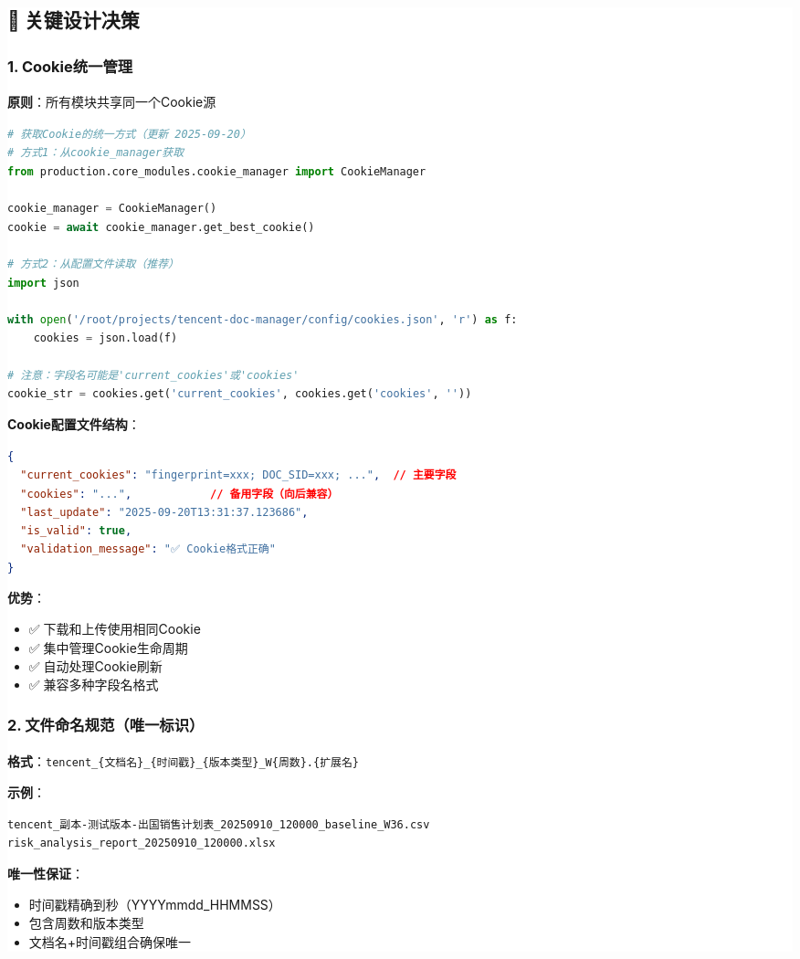 
## 🔑 关键设计决策

### 1. Cookie统一管理

**原则**：所有模块共享同一个Cookie源

```python
# 获取Cookie的统一方式（更新 2025-09-20）
# 方式1：从cookie_manager获取
from production.core_modules.cookie_manager import CookieManager

cookie_manager = CookieManager()
cookie = await cookie_manager.get_best_cookie()

# 方式2：从配置文件读取（推荐）
import json

with open('/root/projects/tencent-doc-manager/config/cookies.json', 'r') as f:
    cookies = json.load(f)

# 注意：字段名可能是'current_cookies'或'cookies'
cookie_str = cookies.get('current_cookies', cookies.get('cookies', ''))
```

**Cookie配置文件结构**：
```json
{
  "current_cookies": "fingerprint=xxx; DOC_SID=xxx; ...",  // 主要字段
  "cookies": "...",            // 备用字段（向后兼容）
  "last_update": "2025-09-20T13:31:37.123686",
  "is_valid": true,
  "validation_message": "✅ Cookie格式正确"
}
```

**优势**：
- ✅ 下载和上传使用相同Cookie
- ✅ 集中管理Cookie生命周期
- ✅ 自动处理Cookie刷新
- ✅ 兼容多种字段名格式

### 2. 文件命名规范（唯一标识）

**格式**：`tencent_{文档名}_{时间戳}_{版本类型}_W{周数}.{扩展名}`

**示例**：
```
tencent_副本-测试版本-出国销售计划表_20250910_120000_baseline_W36.csv
risk_analysis_report_20250910_120000.xlsx
```

**唯一性保证**：
- 时间戳精确到秒（YYYYmmdd_HHMMSS）
- 包含周数和版本类型
- 文档名+时间戳组合确保唯一
